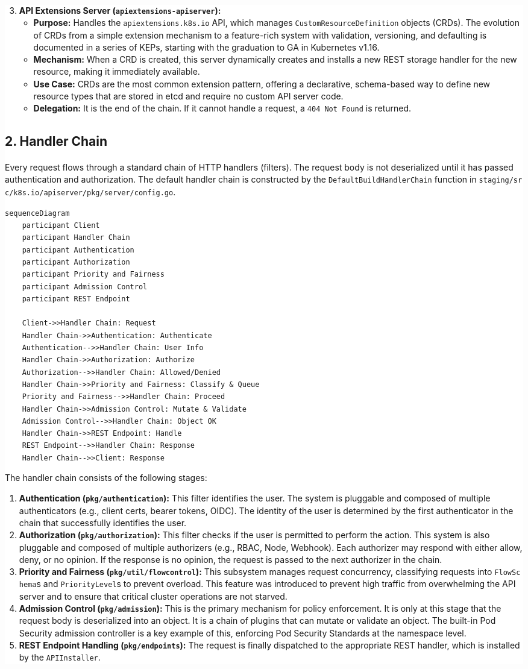 3.  **API Extensions Server (`apiextensions-apiserver`):**
    *   **Purpose:** Handles the `apiextensions.k8s.io` API, which manages
        `CustomResourceDefinition` objects (CRDs). The evolution of CRDs from a simple extension
        mechanism to a feature-rich system with validation, versioning, and defaulting is
        documented in a series of KEPs, starting with the graduation to GA in Kubernetes v1.16.
    *   **Mechanism:** When a CRD is created, this server dynamically creates and installs a
        new REST storage handler for the new resource, making it immediately available.
    *   **Use Case:** CRDs are the most common extension pattern, offering a declarative,
        schema-based way to define new resource types that are stored in etcd and require no
        custom API server code.
    *   **Delegation:** It is the end of the chain. If it cannot handle a request, a `404 Not
        Found` is returned.

## 2. Handler Chain

Every request flows through a standard chain of HTTP handlers (filters). The request body
is not deserialized until it has passed authentication and authorization. The default handler
chain is constructed by the `DefaultBuildHandlerChain` function in
`staging/src/k8s.io/apiserver/pkg/server/config.go`.

```mermaid
sequenceDiagram
    participant Client
    participant Handler Chain
    participant Authentication
    participant Authorization
    participant Priority and Fairness
    participant Admission Control
    participant REST Endpoint

    Client->>Handler Chain: Request
    Handler Chain->>Authentication: Authenticate
    Authentication-->>Handler Chain: User Info
    Handler Chain->>Authorization: Authorize
    Authorization-->>Handler Chain: Allowed/Denied
    Handler Chain->>Priority and Fairness: Classify & Queue
    Priority and Fairness-->>Handler Chain: Proceed
    Handler Chain->>Admission Control: Mutate & Validate
    Admission Control-->>Handler Chain: Object OK
    Handler Chain->>REST Endpoint: Handle
    REST Endpoint-->>Handler Chain: Response
    Handler Chain-->>Client: Response
```

The handler chain consists of the following stages:

1.  **Authentication (`pkg/authentication`):** This filter identifies the user. The system is
    pluggable and composed of multiple authenticators (e.g., client certs, bearer tokens, OIDC).
    The identity of the user is determined by the first authenticator in the chain that successfully
    identifies the user.
2.  **Authorization (`pkg/authorization`):** This filter checks if the user is permitted to
    perform the action. This system is also pluggable and composed of multiple authorizers
    (e.g., RBAC, Node, Webhook). Each authorizer may respond with either allow, deny, or no opinion.
    If the response is no opinion, the request is passed to the next authorizer in the chain.
3.  **Priority and Fairness (`pkg/util/flowcontrol`):** This subsystem manages request
    concurrency, classifying requests into `FlowSchema`s and `PriorityLevel`s to prevent
    overload. This feature was introduced to prevent high traffic from overwhelming the API
    server and to ensure that critical cluster operations are not starved.
4.  **Admission Control (`pkg/admission`):** This is the primary mechanism for policy
    enforcement. It is only at this stage that the request body is deserialized into an
    object. It is a chain of plugins that can mutate or validate an object. The built-in Pod
    Security admission controller is a key example of this, enforcing Pod Security Standards
    at the namespace level.
5.  **REST Endpoint Handling (`pkg/endpoints`):** The request is finally dispatched to the
    appropriate REST handler, which is installed by the `APIInstaller`.

